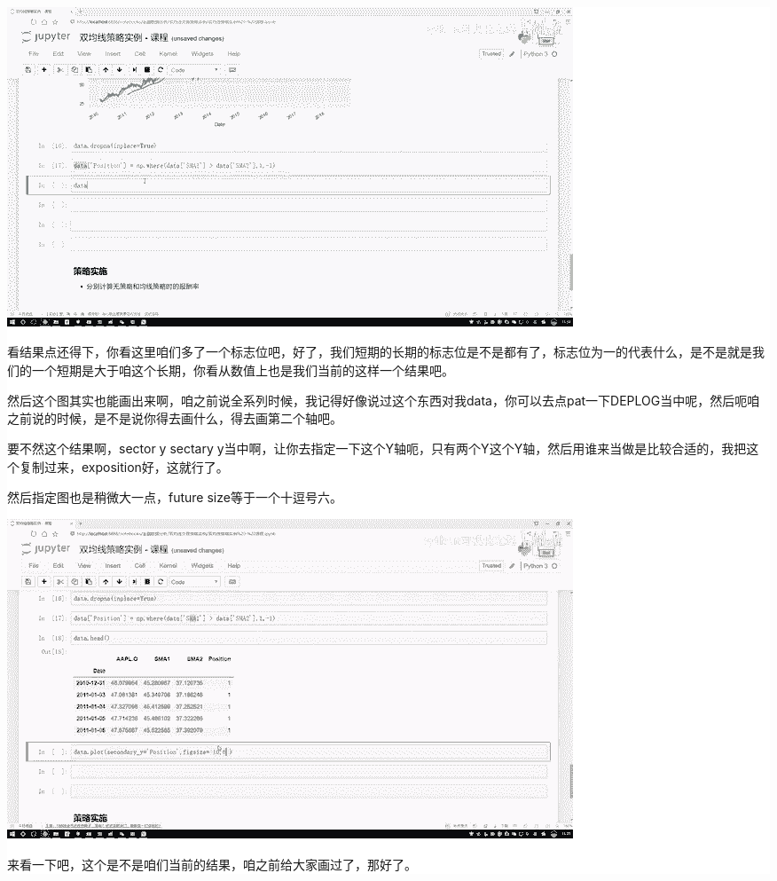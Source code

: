 ![](img/6e4638893084dc81d6bcd61ebcd87ed3_78.png)

看结果点还得下，你看这里咱们多了一个标志位吧，好了，我们短期的长期的标志位是不是都有了，标志位为一的代表什么，是不是就是我们的一个短期是大于咱这个长期，你看从数值上也是我们当前的这样一个结果吧。

然后这个图其实也能画出来啊，咱之前说全系列时候，我记得好像说过这个东西对我data，你可以去点pat一下DEPLOG当中呢，然后呃咱之前说的时候，是不是说你得去画什么，得去画第二个轴吧。

要不然这个结果啊，sector y sectary y当中啊，让你去指定一下这个Y轴呃，只有两个Y这个Y轴，然后用谁来当做是比较合适的，我把这个复制过来，exposition好，这就行了。

然后指定图也是稍微大一点，future size等于一个十逗号六。

![](img/6e4638893084dc81d6bcd61ebcd87ed3_80.png)

来看一下吧，这个是不是咱们当前的结果，咱之前给大家画过了，那好了。
